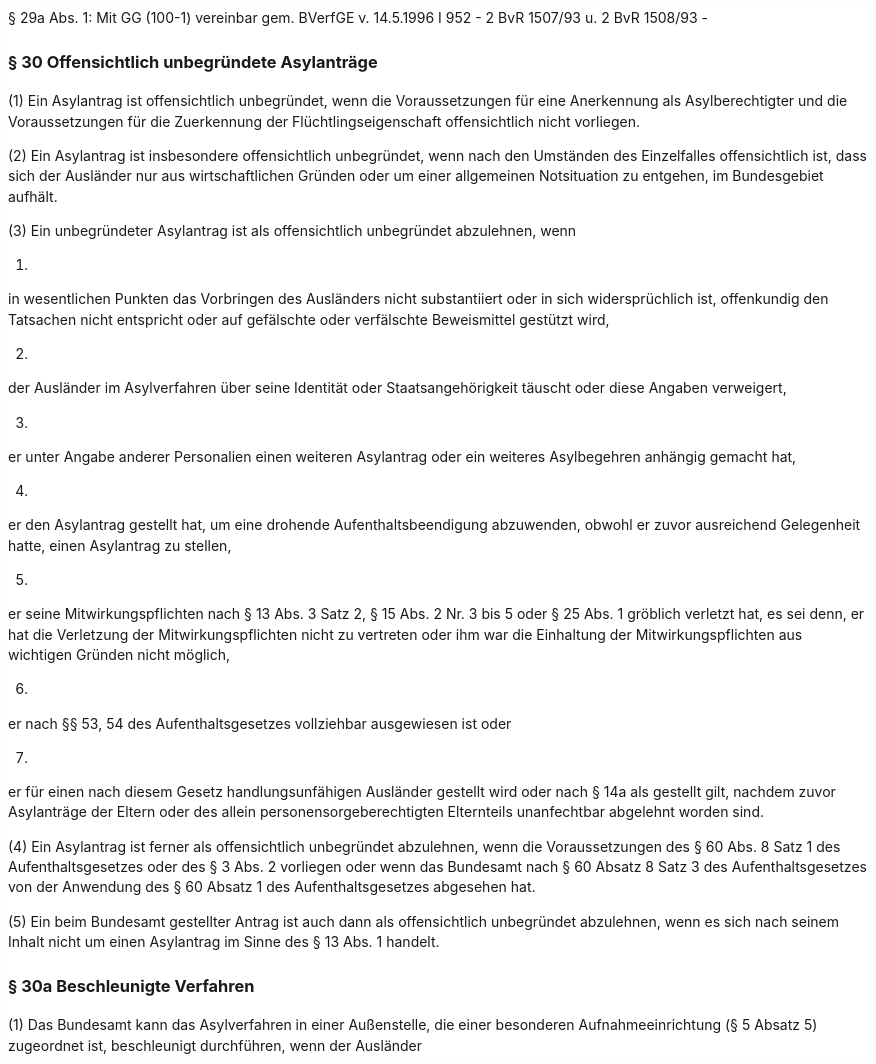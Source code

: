 § 29a Abs. 1: Mit GG (100-1) vereinbar gem. BVerfGE v. 14.5.1996 I 952 - 2 BvR 1507/93 u. 2 BvR 1508/93 -

### § 30 Offensichtlich unbegründete Asylanträge

(1) Ein Asylantrag ist offensichtlich unbegründet, wenn die Voraussetzungen für eine Anerkennung als Asylberechtigter und die Voraussetzungen für die Zuerkennung der Flüchtlingseigenschaft offensichtlich nicht vorliegen.

(2) Ein Asylantrag ist insbesondere offensichtlich unbegründet, wenn nach den Umständen des Einzelfalles offensichtlich ist, dass sich der Ausländer nur aus wirtschaftlichen Gründen oder um einer allgemeinen Notsituation zu entgehen, im Bundesgebiet aufhält.

(3) Ein unbegründeter Asylantrag ist als offensichtlich unbegründet abzulehnen, wenn

1.  
in wesentlichen Punkten das Vorbringen des Ausländers nicht substantiiert oder in sich widersprüchlich ist, offenkundig den Tatsachen nicht entspricht oder auf gefälschte oder verfälschte Beweismittel gestützt wird,

2.  
der Ausländer im Asylverfahren über seine Identität oder Staatsangehörigkeit täuscht oder diese Angaben verweigert,

3.  
er unter Angabe anderer Personalien einen weiteren Asylantrag oder ein weiteres Asylbegehren anhängig gemacht hat,

4.  
er den Asylantrag gestellt hat, um eine drohende Aufenthaltsbeendigung abzuwenden, obwohl er zuvor ausreichend Gelegenheit hatte, einen Asylantrag zu stellen,

5.  
er seine Mitwirkungspflichten nach § 13 Abs. 3 Satz 2, § 15 Abs. 2 Nr. 3 bis 5 oder § 25 Abs. 1 gröblich verletzt hat, es sei denn, er hat die Verletzung der Mitwirkungspflichten nicht zu vertreten oder ihm war die Einhaltung der Mitwirkungspflichten aus wichtigen Gründen nicht möglich,

6.  
er nach §§ 53, 54 des Aufenthaltsgesetzes vollziehbar ausgewiesen ist oder

7.  
er für einen nach diesem Gesetz handlungsunfähigen Ausländer gestellt wird oder nach § 14a als gestellt gilt, nachdem zuvor Asylanträge der Eltern oder des allein personensorgeberechtigten Elternteils unanfechtbar abgelehnt worden sind.

(4) Ein Asylantrag ist ferner als offensichtlich unbegründet abzulehnen, wenn die Voraussetzungen des § 60 Abs. 8 Satz 1 des Aufenthaltsgesetzes oder des § 3 Abs. 2 vorliegen oder wenn das Bundesamt nach § 60 Absatz 8 Satz 3 des Aufenthaltsgesetzes von der Anwendung des § 60 Absatz 1 des Aufenthaltsgesetzes abgesehen hat.

(5) Ein beim Bundesamt gestellter Antrag ist auch dann als offensichtlich unbegründet abzulehnen, wenn es sich nach seinem Inhalt nicht um einen Asylantrag im Sinne des § 13 Abs. 1 handelt.

### § 30a Beschleunigte Verfahren

(1) Das Bundesamt kann das Asylverfahren in einer Außenstelle, die einer besonderen Aufnahmeeinrichtung (§ 5 Absatz 5) zugeordnet ist, beschleunigt durchführen, wenn der Ausländer
